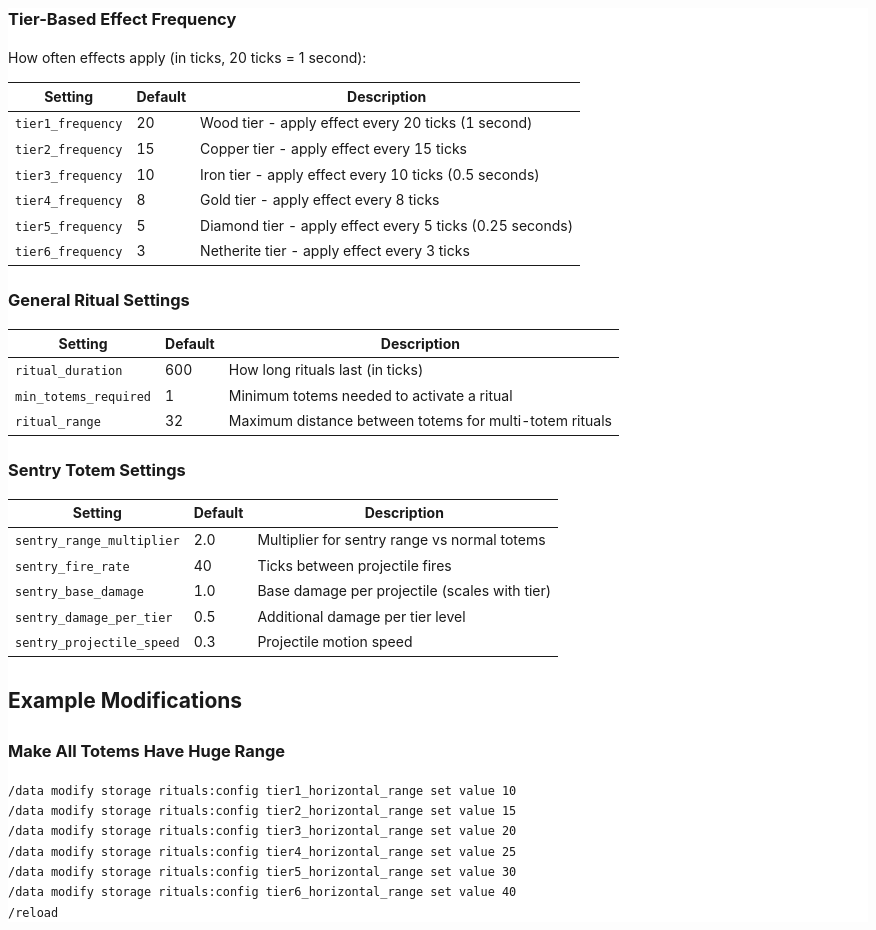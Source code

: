 ### Tier-Based Effect Frequency

How often effects apply (in ticks, 20 ticks = 1 second):

| Setting | Default | Description |
|---------|---------|-------------|
| `tier1_frequency` | 20 | Wood tier - apply effect every 20 ticks (1 second) |
| `tier2_frequency` | 15 | Copper tier - apply effect every 15 ticks |
| `tier3_frequency` | 10 | Iron tier - apply effect every 10 ticks (0.5 seconds) |
| `tier4_frequency` | 8 | Gold tier - apply effect every 8 ticks |
| `tier5_frequency` | 5 | Diamond tier - apply effect every 5 ticks (0.25 seconds) |
| `tier6_frequency` | 3 | Netherite tier - apply effect every 3 ticks |

### General Ritual Settings

| Setting | Default | Description |
|---------|---------|-------------|
| `ritual_duration` | 600 | How long rituals last (in ticks) |
| `min_totems_required` | 1 | Minimum totems needed to activate a ritual |
| `ritual_range` | 32 | Maximum distance between totems for multi-totem rituals |

### Sentry Totem Settings

| Setting | Default | Description |
|---------|---------|-------------|
| `sentry_range_multiplier` | 2.0 | Multiplier for sentry range vs normal totems |
| `sentry_fire_rate` | 40 | Ticks between projectile fires |
| `sentry_base_damage` | 1.0 | Base damage per projectile (scales with tier) |
| `sentry_damage_per_tier` | 0.5 | Additional damage per tier level |
| `sentry_projectile_speed` | 0.3 | Projectile motion speed |

## Example Modifications

### Make All Totems Have Huge Range

```mcfunction
/data modify storage rituals:config tier1_horizontal_range set value 10
/data modify storage rituals:config tier2_horizontal_range set value 15
/data modify storage rituals:config tier3_horizontal_range set value 20
/data modify storage rituals:config tier4_horizontal_range set value 25
/data modify storage rituals:config tier5_horizontal_range set value 30
/data modify storage rituals:config tier6_horizontal_range set value 40
/reload
```
